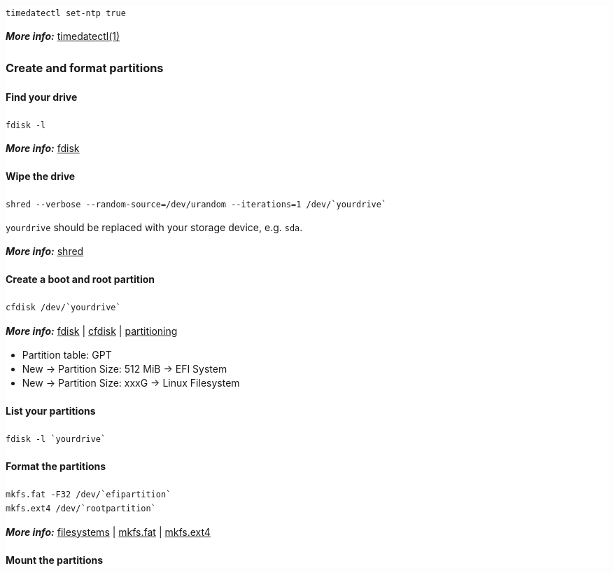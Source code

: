 ```shell showLineNumbers
timedatectl set-ntp true
```

***More info:*** [timedatectl(1)](https://jlk.fjfi.cvut.cz/arch/manpages/man/timedatectl.1)

### Create and format partitions

#### Find your drive

```shell showLineNumbers
fdisk -l
```

***More info:*** [fdisk](https://wiki.archlinux.org/index.php/Fdisk)

#### Wipe the drive

```shell showLineNumbers
shred --verbose --random-source=/dev/urandom --iterations=1 /dev/`yourdrive`
```

`yourdrive` should be replaced with your storage device, e.g. `sda`.

***More info:*** [shred](https://wiki.archlinux.org/index.php/Securely_wipe_disk#shred)

#### Create a boot and root partition

```shell showLineNumbers
cfdisk /dev/`yourdrive`
```

***More info:*** [fdisk](https://wiki.archlinux.org/index.php/Fdisk) | [cfdisk](https://jlk.fjfi.cvut.cz/arch/manpages/man/cfdisk.8) | [partitioning](https://wiki.archlinux.org/index.php/Partitioning)

* Partition table: GPT
* New → Partition Size: 512 MiB → EFI System
* New → Partition Size: xxxG → Linux Filesystem

#### List your partitions

```shell showLineNumbers
fdisk -l `yourdrive`
```

#### Format the partitions

```shell showLineNumbers
mkfs.fat -F32 /dev/`efipartition`
mkfs.ext4 /dev/`rootpartition`
```

***More info:*** [filesystems](https://wiki.archlinux.org/index.php/File_systems#Types_of_file_systems) | [mkfs.fat](https://jlk.fjfi.cvut.cz/arch/manpages/man/mkfs.fat.8.en) | [mkfs.ext4](https://jlk.fjfi.cvut.cz/arch/manpages/man/mke2fs.8)

#### Mount the partitions
